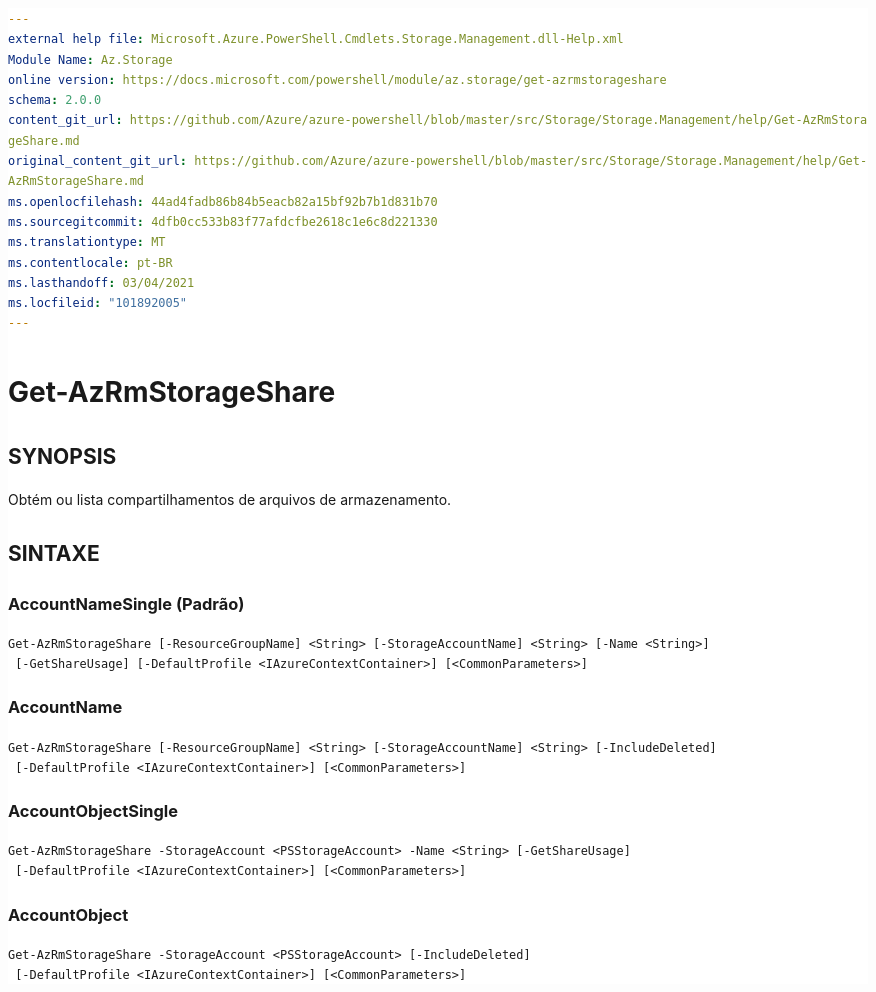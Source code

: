 ```yaml
---
external help file: Microsoft.Azure.PowerShell.Cmdlets.Storage.Management.dll-Help.xml
Module Name: Az.Storage
online version: https://docs.microsoft.com/powershell/module/az.storage/get-azrmstorageshare
schema: 2.0.0
content_git_url: https://github.com/Azure/azure-powershell/blob/master/src/Storage/Storage.Management/help/Get-AzRmStorageShare.md
original_content_git_url: https://github.com/Azure/azure-powershell/blob/master/src/Storage/Storage.Management/help/Get-AzRmStorageShare.md
ms.openlocfilehash: 44ad4fadb86b84b5eacb82a15bf92b7b1d831b70
ms.sourcegitcommit: 4dfb0cc533b83f77afdcfbe2618c1e6c8d221330
ms.translationtype: MT
ms.contentlocale: pt-BR
ms.lasthandoff: 03/04/2021
ms.locfileid: "101892005"
---
```

# Get-AzRmStorageShare

## SYNOPSIS
Obtém ou lista compartilhamentos de arquivos de armazenamento.

## SINTAXE

### AccountNameSingle (Padrão)
```
Get-AzRmStorageShare [-ResourceGroupName] <String> [-StorageAccountName] <String> [-Name <String>]
 [-GetShareUsage] [-DefaultProfile <IAzureContextContainer>] [<CommonParameters>]
```

### AccountName
```
Get-AzRmStorageShare [-ResourceGroupName] <String> [-StorageAccountName] <String> [-IncludeDeleted]
 [-DefaultProfile <IAzureContextContainer>] [<CommonParameters>]
```

### AccountObjectSingle
```
Get-AzRmStorageShare -StorageAccount <PSStorageAccount> -Name <String> [-GetShareUsage]
 [-DefaultProfile <IAzureContextContainer>] [<CommonParameters>]
```

### AccountObject
```
Get-AzRmStorageShare -StorageAccount <PSStorageAccount> [-IncludeDeleted]
 [-DefaultProfile <IAzureContextContainer>] [<CommonParameters>]
```
